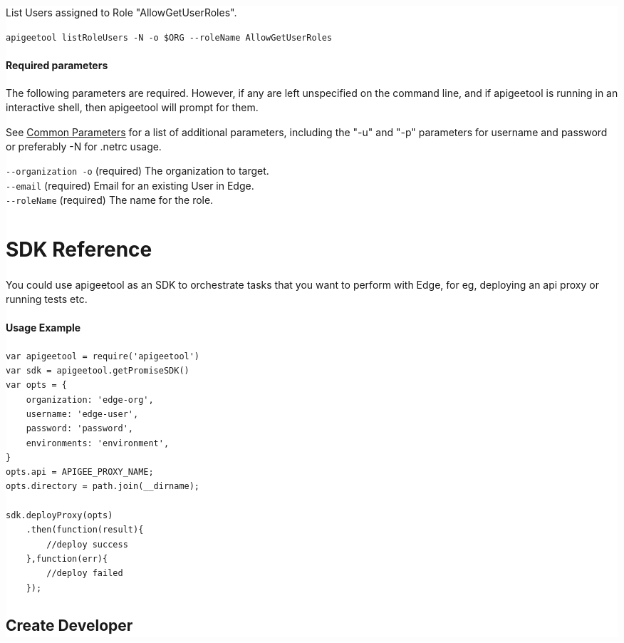 List Users assigned to Role "AllowGetUserRoles".

```
apigeetool listRoleUsers -N -o $ORG --roleName AllowGetUserRoles

```

#### [](https://www.npmjs.com/package/apigeetool#required-parameters-39)Required parameters

The following parameters are required. However, if any are left unspecified on the command line, and if apigeetool is running in an interactive shell, then apigeetool will prompt for them.

See [Common Parameters](https://www.npmjs.com/package/apigeetool#commonargs) for a list of additional parameters, including the "-u" and "-p" parameters for username and password or preferably -N for .netrc usage.

`--organization -o` (required) The organization to target.  
`--email` (required) Email for an existing User in Edge.  
`--roleName` (required) The name for the role.

# [](https://www.npmjs.com/package/apigeetool#sdk-reference)SDK Reference

You could use apigeetool as an SDK to orchestrate tasks that you want to perform with Edge, for eg, deploying an api proxy or running tests etc.

#### [](https://www.npmjs.com/package/apigeetool#usage-example)Usage Example

```
var apigeetool = require('apigeetool')
var sdk = apigeetool.getPromiseSDK()
var opts = {
    organization: 'edge-org',
    username: 'edge-user',
    password: 'password',
    environments: 'environment',
}
opts.api = APIGEE_PROXY_NAME;
opts.directory = path.join(__dirname);

sdk.deployProxy(opts)
    .then(function(result){
        //deploy success
    },function(err){
        //deploy failed
    });

```

## [](https://www.npmjs.com/package/apigeetool#create-developer)Create Developer
